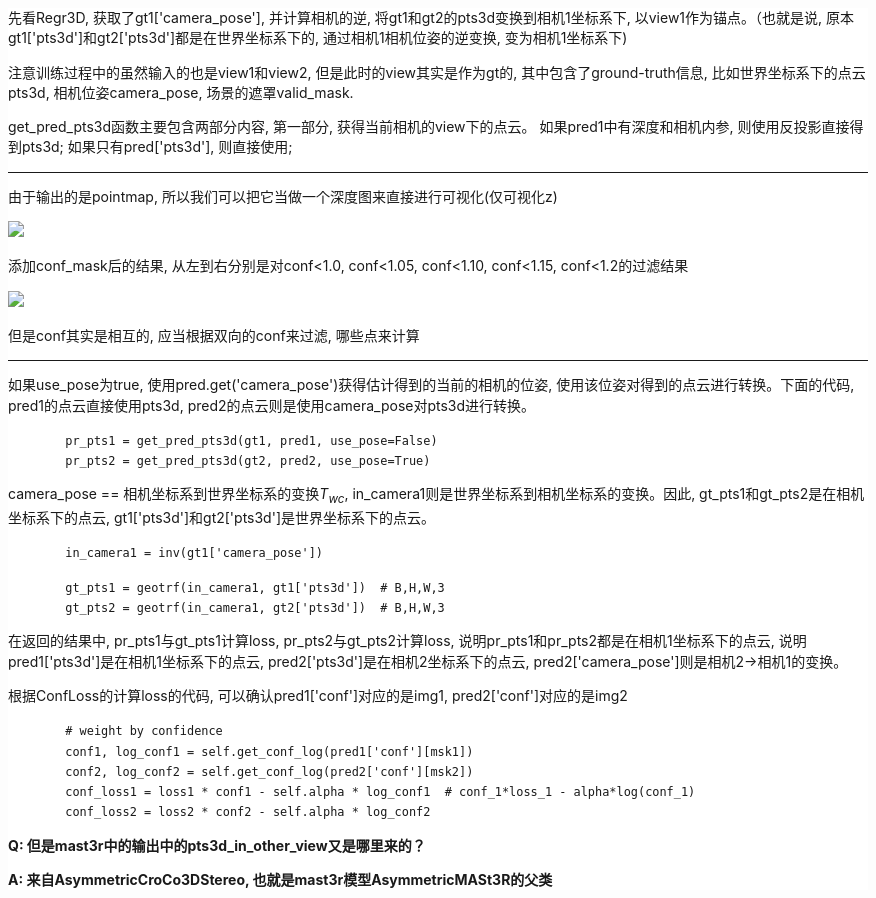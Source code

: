 先看Regr3D, 获取了gt1['camera_pose'], 并计算相机的逆, 将gt1和gt2的pts3d变换到相机1坐标系下, 以view1作为锚点。（也就是说, 原本gt1['pts3d']和gt2['pts3d']都是在世界坐标系下的, 通过相机1相机位姿的逆变换, 变为相机1坐标系下)

注意训练过程中的虽然输入的也是view1和view2, 但是此时的view其实是作为gt的, 其中包含了ground-truth信息, 比如世界坐标系下的点云pts3d, 相机位姿camera_pose, 场景的遮罩valid_mask.

get_pred_pts3d函数主要包含两部分内容, 第一部分, 获得当前相机的view下的点云。
如果pred1中有深度和相机内参, 则使用反投影直接得到pts3d; 
如果只有pred['pts3d'], 则直接使用;

---
由于输出的是pointmap, 所以我们可以把它当做一个深度图来直接进行可视化(仅可视化z)

![](/assets/img/2024-10-22-18-53-39.png)

添加conf_mask后的结果, 从左到右分别是对conf<1.0, conf<1.05, conf<1.10, conf<1.15, conf<1.2的过滤结果 

![](/assets/img/2024-10-23-09-23-58.png)

但是conf其实是相互的, 应当根据双向的conf来过滤, 哪些点来计算

---

如果use_pose为true, 使用pred.get('camera_pose')获得估计得到的当前的相机的位姿, 使用该位姿对得到的点云进行转换。下面的代码, pred1的点云直接使用pts3d, pred2的点云则是使用camera_pose对pts3d进行转换。

~~~
        pr_pts1 = get_pred_pts3d(gt1, pred1, use_pose=False)
        pr_pts2 = get_pred_pts3d(gt2, pred2, use_pose=True)
~~~

camera_pose == 相机坐标系到世界坐标系的变换$T_{wc}$, in_camera1则是世界坐标系到相机坐标系的变换。因此, gt_pts1和gt_pts2是在相机坐标系下的点云, gt1['pts3d']和gt2['pts3d']是世界坐标系下的点云。
~~~
        in_camera1 = inv(gt1['camera_pose'])
~~~
~~~
        gt_pts1 = geotrf(in_camera1, gt1['pts3d'])  # B,H,W,3
        gt_pts2 = geotrf(in_camera1, gt2['pts3d'])  # B,H,W,3
~~~

在返回的结果中, pr_pts1与gt_pts1计算loss, pr_pts2与gt_pts2计算loss, 说明pr_pts1和pr_pts2都是在相机1坐标系下的点云, 说明pred1['pts3d']是在相机1坐标系下的点云, pred2['pts3d']是在相机2坐标系下的点云, pred2['camera_pose']则是相机2->相机1的变换。


根据ConfLoss的计算loss的代码, 可以确认pred1['conf']对应的是img1, pred2['conf']对应的是img2

~~~
        # weight by confidence
        conf1, log_conf1 = self.get_conf_log(pred1['conf'][msk1])
        conf2, log_conf2 = self.get_conf_log(pred2['conf'][msk2])
        conf_loss1 = loss1 * conf1 - self.alpha * log_conf1  # conf_1*loss_1 - alpha*log(conf_1)
        conf_loss2 = loss2 * conf2 - self.alpha * log_conf2
~~~

**Q: 但是mast3r中的输出中的pts3d_in_other_view又是哪里来的？**

**A: 来自AsymmetricCroCo3DStereo, 也就是mast3r模型AsymmetricMASt3R的父类**
